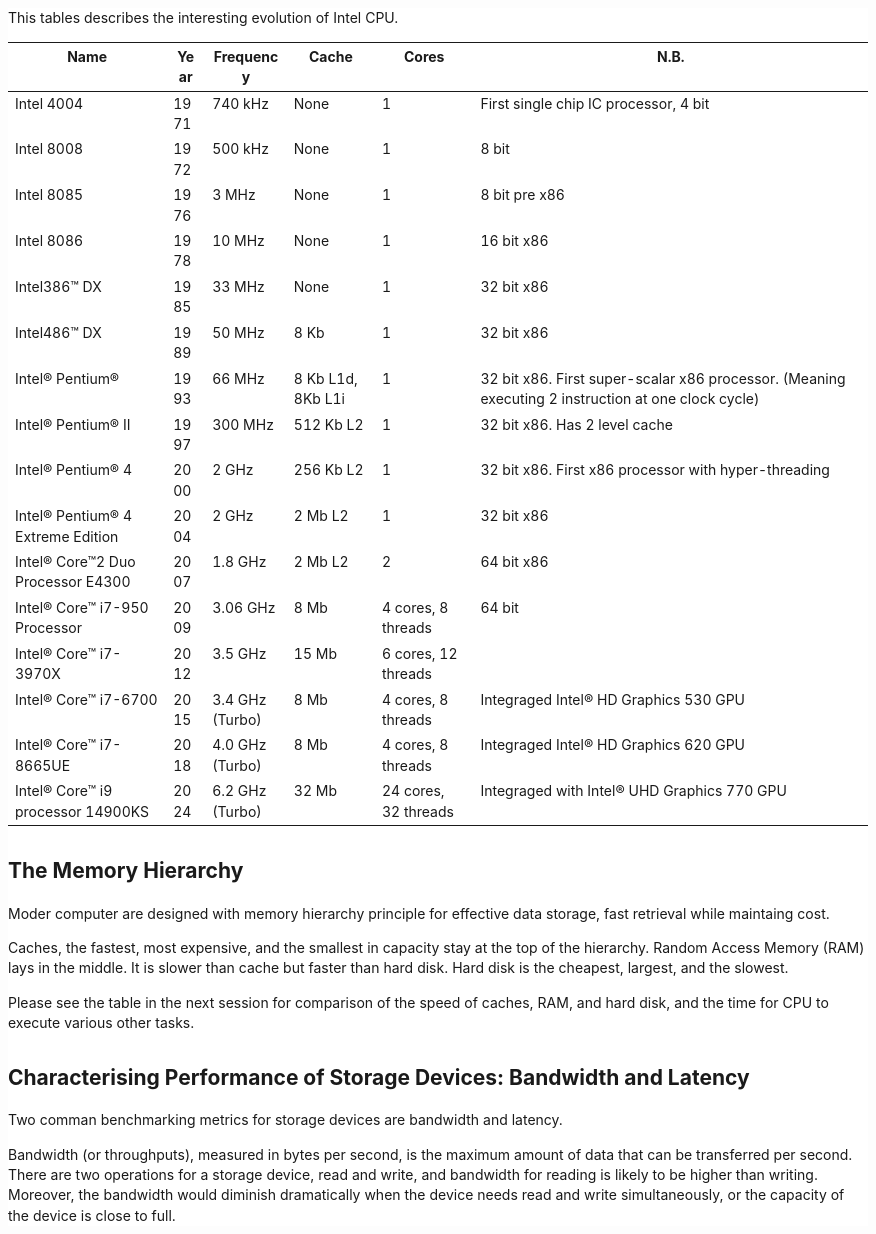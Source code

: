 This tables describes the interesting evolution of Intel CPU. 


|Name        | Year | Frequency | Cache | Cores |  N.B.                          |
|------------|------|-----------|-------|-------|--------------------------------|
|Intel 4004  | 1971 | 740 kHz   | None  |   1   | First single chip IC processor, 4 bit | 
|Intel 8008  | 1972 | 500 kHz   | None  |   1   | 8 bit | 
|Intel 8085  | 1976 | 3 MHz     | None  |   1   | 8 bit pre x86| 
|Intel 8086  | 1978 | 10 MHz    | None  |   1   | 16 bit x86 |
|Intel386™ DX  | 1985 | 33 MHz  | None  |   1   | 32 bit x86 |
|Intel486™ DX | 1989 | 50 MHz   | 8 Kb  |   1   | 32 bit x86 |
|Intel® Pentium® | 1993 | 66 MHz| 8 Kb L1d, 8Kb L1i |   1   | 32 bit x86. First super-scalar x86 processor. (Meaning executing 2 instruction at one clock cycle)| 
|Intel® Pentium® II                | 1997 | 300 MHz         | 512 Kb L2 |   1   | 32 bit x86. Has 2 level cache|
|Intel® Pentium®  4                | 2000 | 2 GHz           | 256 Kb L2 |   1   | 32 bit x86. First x86 processor with hyper-threading|
|Intel® Pentium®  4 Extreme Edition| 2004 | 2 GHz           | 2 Mb L2 |   1   | 32 bit x86 |
|Intel® Core™2 Duo Processor E4300 | 2007 | 1.8 GHz         | 2 Mb L2 |   2  | 64 bit x86 |
|Intel® Core™ i7-950 Processor     | 2009 | 3.06 GHz        | 8 Mb |   4 cores, 8 threads   | 64 bit|
|Intel® Core™ i7-3970X             | 2012 | 3.5 GHz         | 15 Mb |   6 cores, 12 threads   | |
|Intel® Core™ i7-6700              | 2015 | 3.4 GHz (Turbo) | 8 Mb |   4 cores, 8 threads   | Integraged Intel® HD Graphics 530 GPU|
|Intel® Core™ i7-8665UE            | 2018 | 4.0 GHz (Turbo) | 8 Mb |   4 cores, 8 threads   | Integraged Intel® HD Graphics 620 GPU|
|Intel® Core™ i9 processor 14900KS | 2024 | 6.2 GHz (Turbo) | 32 Mb |   24 cores, 32 threads   | Integraged with Intel® UHD Graphics 770 GPU|

## The Memory Hierarchy

Moder computer are designed with memory hierarchy principle for effective data storage, fast retrieval while maintaing cost.

Caches, the fastest, most expensive, and the smallest in capacity stay at the top of the hierarchy.
Random Access Memory (RAM) lays in the middle. It is slower than cache but faster than hard disk. 
Hard disk is the cheapest, largest, and the slowest.


Please see the table in the next session for comparison of the speed of caches, RAM, and hard disk, and the time for CPU to execute various other tasks.

## Characterising Performance of Storage Devices: Bandwidth and Latency

Two comman benchmarking metrics for storage devices are bandwidth and latency.

Bandwidth (or throughputs), measured in bytes per second, is the maximum amount of data that can be transferred per second. 
There are two operations for a storage device, read and write, and bandwidth for reading is likely to be higher than writing.
Moreover, the bandwidth would diminish dramatically when the device needs read and write simultaneously, or the capacity of the device is close to full.
